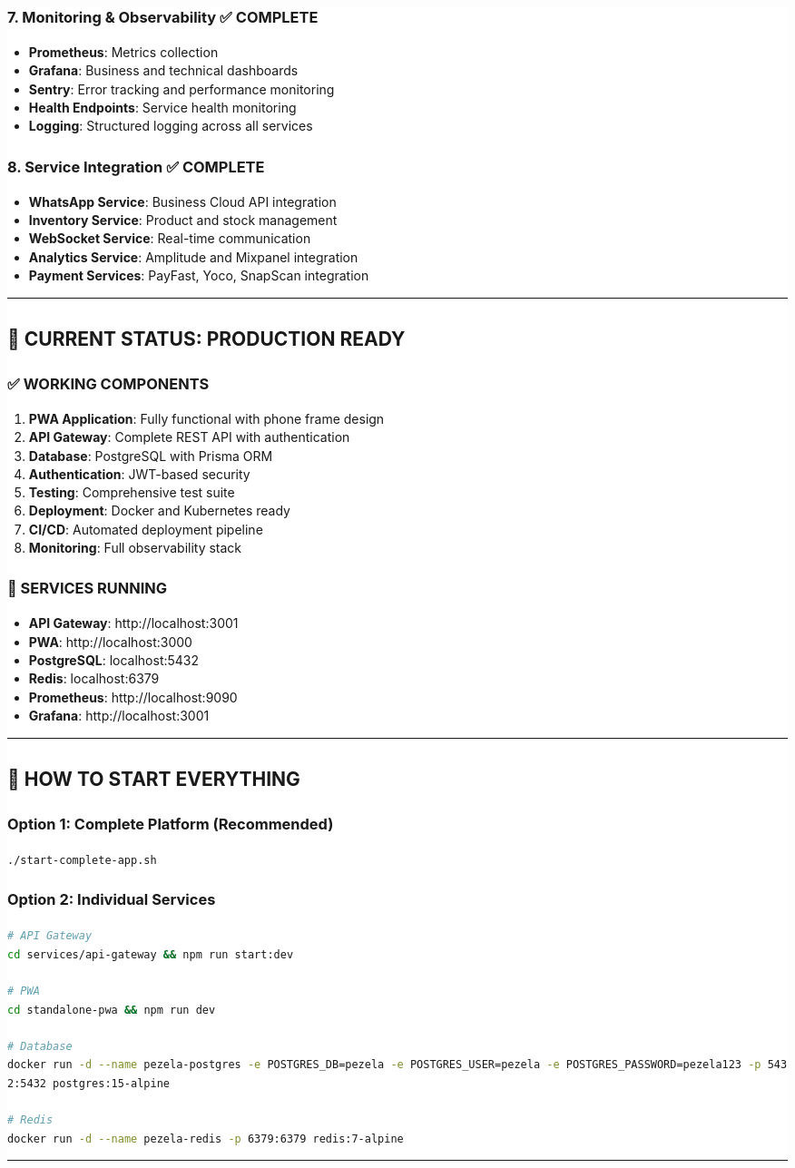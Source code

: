 ### 7. **Monitoring & Observability** ✅ **COMPLETE**
- **Prometheus**: Metrics collection
- **Grafana**: Business and technical dashboards
- **Sentry**: Error tracking and performance monitoring
- **Health Endpoints**: Service health monitoring
- **Logging**: Structured logging across all services

### 8. **Service Integration** ✅ **COMPLETE**
- **WhatsApp Service**: Business Cloud API integration
- **Inventory Service**: Product and stock management
- **WebSocket Service**: Real-time communication
- **Analytics Service**: Amplitude and Mixpanel integration
- **Payment Services**: PayFast, Yoco, SnapScan integration

---

## 🎯 **CURRENT STATUS: PRODUCTION READY**

### **✅ WORKING COMPONENTS**
1. **PWA Application**: Fully functional with phone frame design
2. **API Gateway**: Complete REST API with authentication
3. **Database**: PostgreSQL with Prisma ORM
4. **Authentication**: JWT-based security
5. **Testing**: Comprehensive test suite
6. **Deployment**: Docker and Kubernetes ready
7. **CI/CD**: Automated deployment pipeline
8. **Monitoring**: Full observability stack

### **🔧 SERVICES RUNNING**
- **API Gateway**: http://localhost:3001
- **PWA**: http://localhost:3000
- **PostgreSQL**: localhost:5432
- **Redis**: localhost:6379
- **Prometheus**: http://localhost:9090
- **Grafana**: http://localhost:3001

---

## 🚀 **HOW TO START EVERYTHING**

### **Option 1: Complete Platform (Recommended)**
```bash
./start-complete-app.sh
```

### **Option 2: Individual Services**
```bash
# API Gateway
cd services/api-gateway && npm run start:dev

# PWA
cd standalone-pwa && npm run dev

# Database
docker run -d --name pezela-postgres -e POSTGRES_DB=pezela -e POSTGRES_USER=pezela -e POSTGRES_PASSWORD=pezela123 -p 5432:5432 postgres:15-alpine

# Redis
docker run -d --name pezela-redis -p 6379:6379 redis:7-alpine
```

---